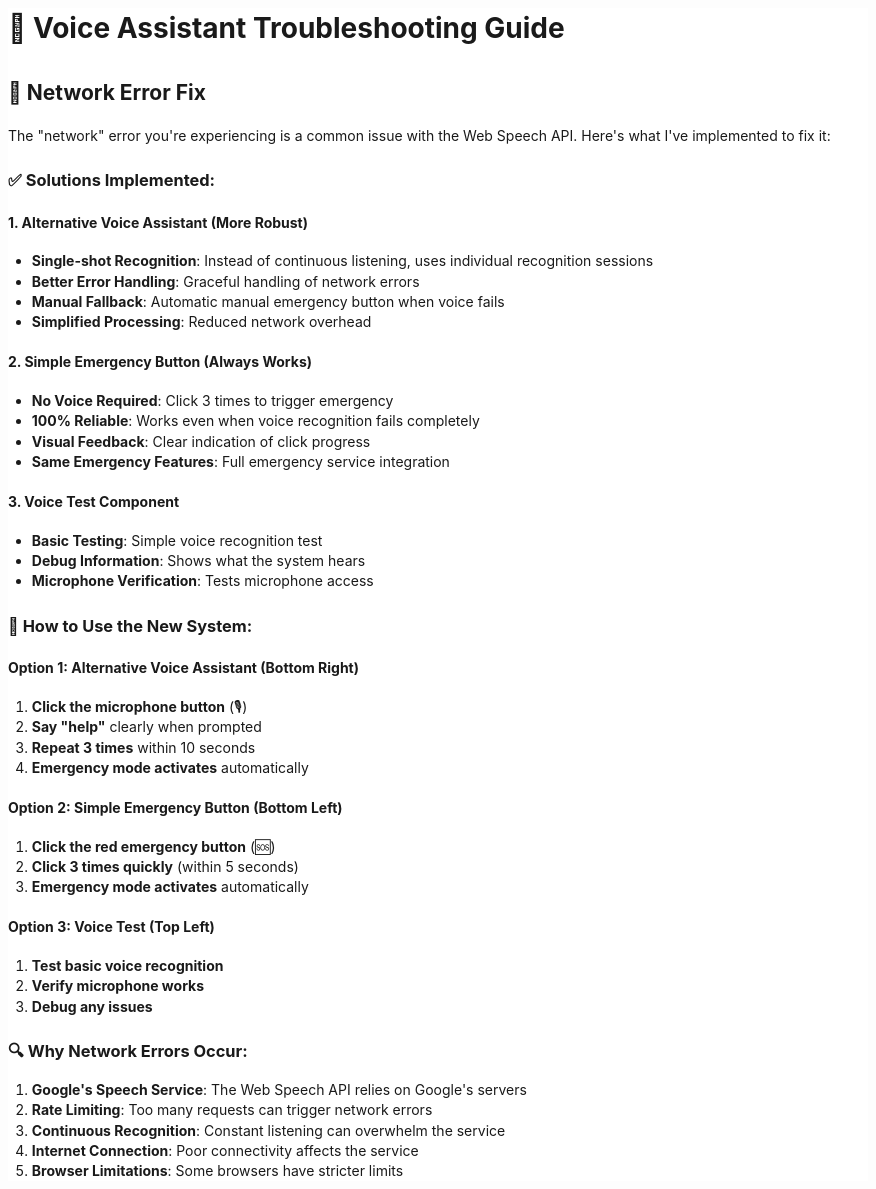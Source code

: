 # 🔧 Voice Assistant Troubleshooting Guide

## 🚨 Network Error Fix

The "network" error you're experiencing is a common issue with the Web Speech API. Here's what I've implemented to fix it:

### ✅ **Solutions Implemented:**

#### **1. Alternative Voice Assistant (More Robust)**
- **Single-shot Recognition**: Instead of continuous listening, uses individual recognition sessions
- **Better Error Handling**: Graceful handling of network errors
- **Manual Fallback**: Automatic manual emergency button when voice fails
- **Simplified Processing**: Reduced network overhead

#### **2. Simple Emergency Button (Always Works)**
- **No Voice Required**: Click 3 times to trigger emergency
- **100% Reliable**: Works even when voice recognition fails completely
- **Visual Feedback**: Clear indication of click progress
- **Same Emergency Features**: Full emergency service integration

#### **3. Voice Test Component**
- **Basic Testing**: Simple voice recognition test
- **Debug Information**: Shows what the system hears
- **Microphone Verification**: Tests microphone access

### 🎯 **How to Use the New System:**

#### **Option 1: Alternative Voice Assistant (Bottom Right)**
1. **Click the microphone button** (🎙️)
2. **Say "help"** clearly when prompted
3. **Repeat 3 times** within 10 seconds
4. **Emergency mode activates** automatically

#### **Option 2: Simple Emergency Button (Bottom Left)**
1. **Click the red emergency button** (🆘) 
2. **Click 3 times quickly** (within 5 seconds)
3. **Emergency mode activates** automatically

#### **Option 3: Voice Test (Top Left)**
1. **Test basic voice recognition**
2. **Verify microphone works**
3. **Debug any issues**

### 🔍 **Why Network Errors Occur:**

1. **Google's Speech Service**: The Web Speech API relies on Google's servers
2. **Rate Limiting**: Too many requests can trigger network errors
3. **Continuous Recognition**: Constant listening can overwhelm the service
4. **Internet Connection**: Poor connectivity affects the service
5. **Browser Limitations**: Some browsers have stricter limits
